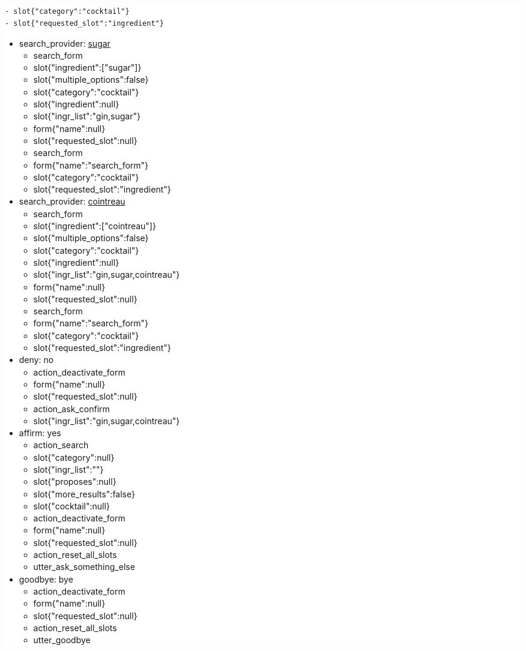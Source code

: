     - slot{"category":"cocktail"}
    - slot{"requested_slot":"ingredient"}
* search_provider: [sugar](ingredient)
    - search_form
    - slot{"ingredient":["sugar"]}
    - slot{"multiple_options":false}
    - slot{"category":"cocktail"}
    - slot{"ingredient":null}
    - slot{"ingr_list":"gin,sugar"}
    - form{"name":null}
    - slot{"requested_slot":null}
    - search_form
    - form{"name":"search_form"}
    - slot{"category":"cocktail"}
    - slot{"requested_slot":"ingredient"}
* search_provider: [cointreau](ingredient)
    - search_form
    - slot{"ingredient":["cointreau"]}
    - slot{"multiple_options":false}
    - slot{"category":"cocktail"}
    - slot{"ingredient":null}
    - slot{"ingr_list":"gin,sugar,cointreau"}
    - form{"name":null}
    - slot{"requested_slot":null}
    - search_form
    - form{"name":"search_form"}
    - slot{"category":"cocktail"}
    - slot{"requested_slot":"ingredient"}
* deny: no
    - action_deactivate_form
    - form{"name":null}
    - slot{"requested_slot":null}
    - action_ask_confirm
    - slot{"ingr_list":"gin,sugar,cointreau"}
* affirm: yes
    - action_search
    - slot{"category":null}
    - slot{"ingr_list":""}
    - slot{"proposes":null}
    - slot{"more_results":false}
    - slot{"cocktail":null}
    - action_deactivate_form
    - form{"name":null}
    - slot{"requested_slot":null}
    - action_reset_all_slots
    - utter_ask_something_else
* goodbye: bye
    - action_deactivate_form
    - form{"name":null}
    - slot{"requested_slot":null}
    - action_reset_all_slots
    - utter_goodbye
